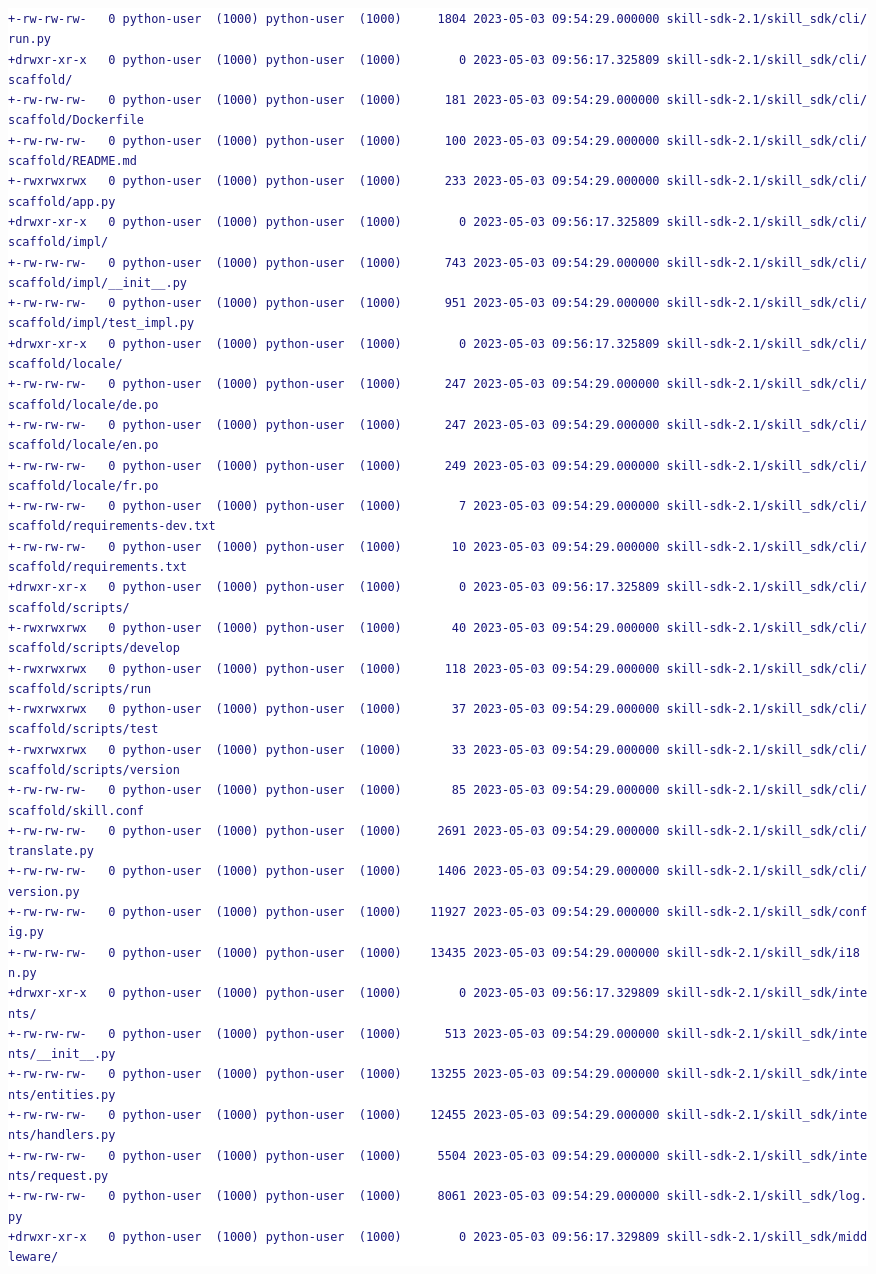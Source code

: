 ```diff
+-rw-rw-rw-   0 python-user  (1000) python-user  (1000)     1804 2023-05-03 09:54:29.000000 skill-sdk-2.1/skill_sdk/cli/run.py
+drwxr-xr-x   0 python-user  (1000) python-user  (1000)        0 2023-05-03 09:56:17.325809 skill-sdk-2.1/skill_sdk/cli/scaffold/
+-rw-rw-rw-   0 python-user  (1000) python-user  (1000)      181 2023-05-03 09:54:29.000000 skill-sdk-2.1/skill_sdk/cli/scaffold/Dockerfile
+-rw-rw-rw-   0 python-user  (1000) python-user  (1000)      100 2023-05-03 09:54:29.000000 skill-sdk-2.1/skill_sdk/cli/scaffold/README.md
+-rwxrwxrwx   0 python-user  (1000) python-user  (1000)      233 2023-05-03 09:54:29.000000 skill-sdk-2.1/skill_sdk/cli/scaffold/app.py
+drwxr-xr-x   0 python-user  (1000) python-user  (1000)        0 2023-05-03 09:56:17.325809 skill-sdk-2.1/skill_sdk/cli/scaffold/impl/
+-rw-rw-rw-   0 python-user  (1000) python-user  (1000)      743 2023-05-03 09:54:29.000000 skill-sdk-2.1/skill_sdk/cli/scaffold/impl/__init__.py
+-rw-rw-rw-   0 python-user  (1000) python-user  (1000)      951 2023-05-03 09:54:29.000000 skill-sdk-2.1/skill_sdk/cli/scaffold/impl/test_impl.py
+drwxr-xr-x   0 python-user  (1000) python-user  (1000)        0 2023-05-03 09:56:17.325809 skill-sdk-2.1/skill_sdk/cli/scaffold/locale/
+-rw-rw-rw-   0 python-user  (1000) python-user  (1000)      247 2023-05-03 09:54:29.000000 skill-sdk-2.1/skill_sdk/cli/scaffold/locale/de.po
+-rw-rw-rw-   0 python-user  (1000) python-user  (1000)      247 2023-05-03 09:54:29.000000 skill-sdk-2.1/skill_sdk/cli/scaffold/locale/en.po
+-rw-rw-rw-   0 python-user  (1000) python-user  (1000)      249 2023-05-03 09:54:29.000000 skill-sdk-2.1/skill_sdk/cli/scaffold/locale/fr.po
+-rw-rw-rw-   0 python-user  (1000) python-user  (1000)        7 2023-05-03 09:54:29.000000 skill-sdk-2.1/skill_sdk/cli/scaffold/requirements-dev.txt
+-rw-rw-rw-   0 python-user  (1000) python-user  (1000)       10 2023-05-03 09:54:29.000000 skill-sdk-2.1/skill_sdk/cli/scaffold/requirements.txt
+drwxr-xr-x   0 python-user  (1000) python-user  (1000)        0 2023-05-03 09:56:17.325809 skill-sdk-2.1/skill_sdk/cli/scaffold/scripts/
+-rwxrwxrwx   0 python-user  (1000) python-user  (1000)       40 2023-05-03 09:54:29.000000 skill-sdk-2.1/skill_sdk/cli/scaffold/scripts/develop
+-rwxrwxrwx   0 python-user  (1000) python-user  (1000)      118 2023-05-03 09:54:29.000000 skill-sdk-2.1/skill_sdk/cli/scaffold/scripts/run
+-rwxrwxrwx   0 python-user  (1000) python-user  (1000)       37 2023-05-03 09:54:29.000000 skill-sdk-2.1/skill_sdk/cli/scaffold/scripts/test
+-rwxrwxrwx   0 python-user  (1000) python-user  (1000)       33 2023-05-03 09:54:29.000000 skill-sdk-2.1/skill_sdk/cli/scaffold/scripts/version
+-rw-rw-rw-   0 python-user  (1000) python-user  (1000)       85 2023-05-03 09:54:29.000000 skill-sdk-2.1/skill_sdk/cli/scaffold/skill.conf
+-rw-rw-rw-   0 python-user  (1000) python-user  (1000)     2691 2023-05-03 09:54:29.000000 skill-sdk-2.1/skill_sdk/cli/translate.py
+-rw-rw-rw-   0 python-user  (1000) python-user  (1000)     1406 2023-05-03 09:54:29.000000 skill-sdk-2.1/skill_sdk/cli/version.py
+-rw-rw-rw-   0 python-user  (1000) python-user  (1000)    11927 2023-05-03 09:54:29.000000 skill-sdk-2.1/skill_sdk/config.py
+-rw-rw-rw-   0 python-user  (1000) python-user  (1000)    13435 2023-05-03 09:54:29.000000 skill-sdk-2.1/skill_sdk/i18n.py
+drwxr-xr-x   0 python-user  (1000) python-user  (1000)        0 2023-05-03 09:56:17.329809 skill-sdk-2.1/skill_sdk/intents/
+-rw-rw-rw-   0 python-user  (1000) python-user  (1000)      513 2023-05-03 09:54:29.000000 skill-sdk-2.1/skill_sdk/intents/__init__.py
+-rw-rw-rw-   0 python-user  (1000) python-user  (1000)    13255 2023-05-03 09:54:29.000000 skill-sdk-2.1/skill_sdk/intents/entities.py
+-rw-rw-rw-   0 python-user  (1000) python-user  (1000)    12455 2023-05-03 09:54:29.000000 skill-sdk-2.1/skill_sdk/intents/handlers.py
+-rw-rw-rw-   0 python-user  (1000) python-user  (1000)     5504 2023-05-03 09:54:29.000000 skill-sdk-2.1/skill_sdk/intents/request.py
+-rw-rw-rw-   0 python-user  (1000) python-user  (1000)     8061 2023-05-03 09:54:29.000000 skill-sdk-2.1/skill_sdk/log.py
+drwxr-xr-x   0 python-user  (1000) python-user  (1000)        0 2023-05-03 09:56:17.329809 skill-sdk-2.1/skill_sdk/middleware/
```